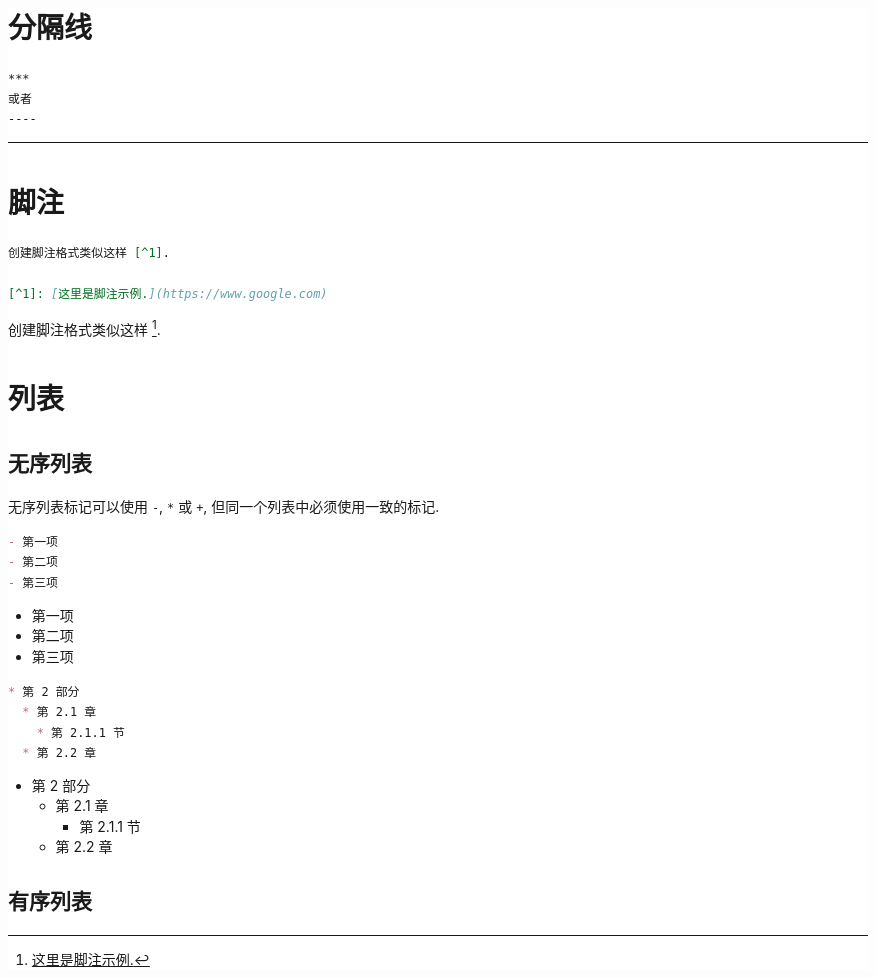 # 分隔线

```md
***
或者
----
```

***

# 脚注

```md
创建脚注格式类似这样 [^1].

[^1]: [这里是脚注示例.](https://www.google.com)
```

创建脚注格式类似这样 [^1].

[^1]: [这里是脚注示例.](https://www.google.com)

# 列表

## 无序列表

无序列表标记可以使用 `-`, `*` 或 `+`, 但同一个列表中必须使用一致的标记.

```md
- 第一项
- 第二项
- 第三项

```

- 第一项
- 第二项
- 第三项

```md
* 第 2 部分
  * 第 2.1 章
    * 第 2.1.1 节
  * 第 2.2 章
```

* 第 2 部分
  * 第 2.1 章
    * 第 2.1.1 节
  * 第 2.2 章

## 有序列表


[google]: http://www.google.com/
[tiktok]: http://www.tiktok.com/
[google]: http://www.google.com/
[tiktok]: http://www.tiktok.com/